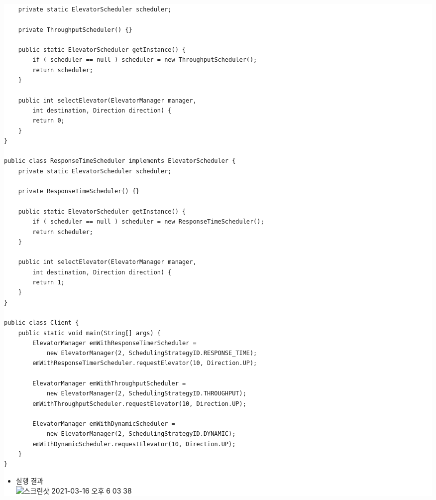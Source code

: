 ~~~
	private static ElevatorScheduler scheduler;

	private ThroughputScheduler() {}

	public static ElevatorScheduler getInstance() {
		if ( scheduler == null ) scheduler = new ThroughputScheduler();
		return scheduler;
	}

	public int selectElevator(ElevatorManager manager,
		int destination, Direction direction) {		
		return 0;	
	}
}

public class ResponseTimeScheduler implements ElevatorScheduler {
	private static ElevatorScheduler scheduler;

	private ResponseTimeScheduler() {}

	public static ElevatorScheduler getInstance() {
		if ( scheduler == null ) scheduler = new ResponseTimeScheduler();
		return scheduler;
	}

	public int selectElevator(ElevatorManager manager,
		int destination, Direction direction) {	
		return 1;
	}
}

public class Client {
	public static void main(String[] args) {
		ElevatorManager emWithResponseTimerScheduler =
			new ElevatorManager(2, SchedulingStrategyID.RESPONSE_TIME);
		emWithResponseTimerScheduler.requestElevator(10, Direction.UP);
		
		ElevatorManager emWithThroughputScheduler =
			new ElevatorManager(2, SchedulingStrategyID.THROUGHPUT);
		emWithThroughputScheduler.requestElevator(10, Direction.UP);
	
		ElevatorManager emWithDynamicScheduler =
			new ElevatorManager(2, SchedulingStrategyID.DYNAMIC);
		emWithDynamicScheduler.requestElevator(10, Direction.UP);
	}
}
~~~

- 실행 결과<br>
<img width="503" alt="스크린샷 2021-03-16 오후 6 03 38" src="https://user-images.githubusercontent.com/44339530/111282992-f12b9300-8681-11eb-9c11-8df9e2f4d6ae.png"><br>
